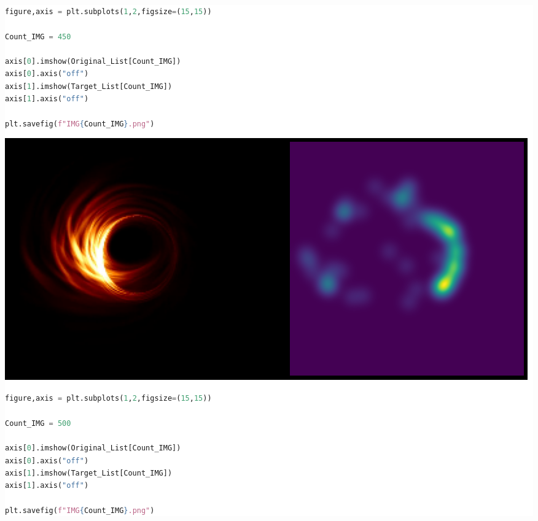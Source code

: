 


```python
figure,axis = plt.subplots(1,2,figsize=(15,15))

Count_IMG = 450 

axis[0].imshow(Original_List[Count_IMG])
axis[0].axis("off")
axis[1].imshow(Target_List[Count_IMG])
axis[1].axis("off")

plt.savefig(f"IMG{Count_IMG}.png")
```


    
![png](/img/posts/blackhole-simulation/output_89_0.png)
    



```python
figure,axis = plt.subplots(1,2,figsize=(15,15))

Count_IMG = 500 

axis[0].imshow(Original_List[Count_IMG])
axis[0].axis("off")
axis[1].imshow(Target_List[Count_IMG])
axis[1].axis("off")

plt.savefig(f"IMG{Count_IMG}.png")
```

